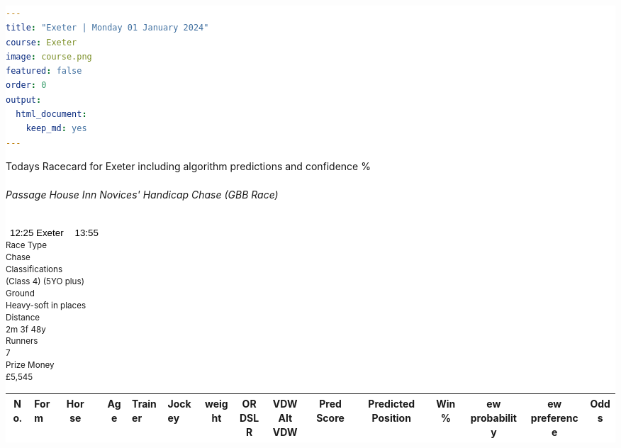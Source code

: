 ```yaml
---
title: "Exeter | Monday 01 January 2024"
course: Exeter
image: course.png
featured: false
order: 0
output:
  html_document:
    keep_md: yes
---
```



Todays Racecard for Exeter including algorithm predictions and confidence %

 <div class="row">    <div class="col-md-8 gx-3">      <div class="card m-3 h-lg-100">        <div class="card-header bg-light btn-reveal-trigger pt-2 pb-2">          <div class="d-flex flex-between-center row">            <div class="col-auto">              <h6 class="m-0 fw-bold fs--1">Passage House Inn Novices' Handicap Chase (GBB Race)</h6>            </div>            <div class="col-auto d-flex">              <div class="pe-2">                <div class="mb-0">                  <span class="pe-0">                    <button class="dropdown-toggle fs-0" style="background-color: transparent;border: none;" id="courseToggleDD" type="button" data-bs-toggle="dropdown" aria-haspopup="true" aria-expanded="false"> 12:25 Exeter </button>                  </span>                  <span class="ps-0">                    <button class="fs-0" style="background-color: transparent;border: none;" type="button"> 13:55 </button>                  </span>                </div>              </div>            </div>          </div>        </div>        <div class="card-body pt-2 pb-2" id="race-information-div" style="font-size: .8333em;">          <div class="fs--1 mb-0">            <div class="row">              <div class="col ms-0">                <div class="ps-0 pt-0 pe-0 pb-1 text-center fw-bold text-nowrap">Race Type</div>                <div class="ps-0 pt-1 pe-0 pb-1 text-center">Chase</div>              </div>              <div class="col">                <div scope="col" class="ps-0 pt-0 pe-0 pb-1 text-center fw-bold text-nowrap">Classifications</div>                <div class="ps-0 pt-1 pe-0 pb-1 text-center">(Class 4) (5YO plus)</div>              </div>              <div class="col">                <div scope="col" class="ps-0 pt-0 pe-0 pb-1 text-center fw-bold text-nowrap">Ground</div>                <div class="ps-0 pt-1 pe-0 pb-1 text-center">Heavy-soft in places</div>              </div>              <div class="col">                <div scope="col" class="ps-0 pt-0 pe-0 pb-1 text-center fw-bold text-nowrap">Distance</div>                <div class="ps-0 pt-1 pe-0 pb-1 text-center">2m 3f 48y</div>              </div>              <div class="col">                <div scope="col" class="ps-0 pt-0 pe-0 pb-1 text-center fw-bold text-nowrap">Runners </div>                <div class="ps-0 pt-1 pe-0 pb-1 text-center">7 </div>              </div>              <div class="col">                <div scope="col" class="ps-0 pt-0 pe-0 pb-1 text-center fw-bold text-nowrap">Prize Money </div>                <div class="ps-0 pt-1 pe-0 pb-1 text-center">£5,545 </div>              </div>            </div>          </div>        </div>      </div>    </div>  </div>
<div class="table-responsive"> 
<table class="racecard table table-hover" style="width: auto !important; margin-left: auto; margin-right: auto;">
 <thead>
  <tr>
   <th style="text-align:center;"> No. </th>
   <th style="text-align:left;"> Form </th>
   <th style="text-align:center;"> Horse </th>
   <th style="text-align:left;">  </th>
   <th style="text-align:center;"> Age </th>
   <th style="text-align:left;"> Trainer </th>
   <th style="text-align:left;"> Jockey </th>
   <th style="text-align:center;"> weight </th>
   <th style="text-align:center;"> OR <br> DSLR </th>
   <th style="text-align:center;"> VDW <br> Alt VDW </th>
   <th style="text-align:center;"> Pred Score </th>
   <th style="text-align:center;"> Predicted Position </th>
   <th style="text-align:center;"> Win % </th>
   <th style="text-align:center;"> ew probability </th>
   <th style="text-align:center;"> ew preference </th>
   <th style="text-align:center;"> Odds </th>
  </tr>
